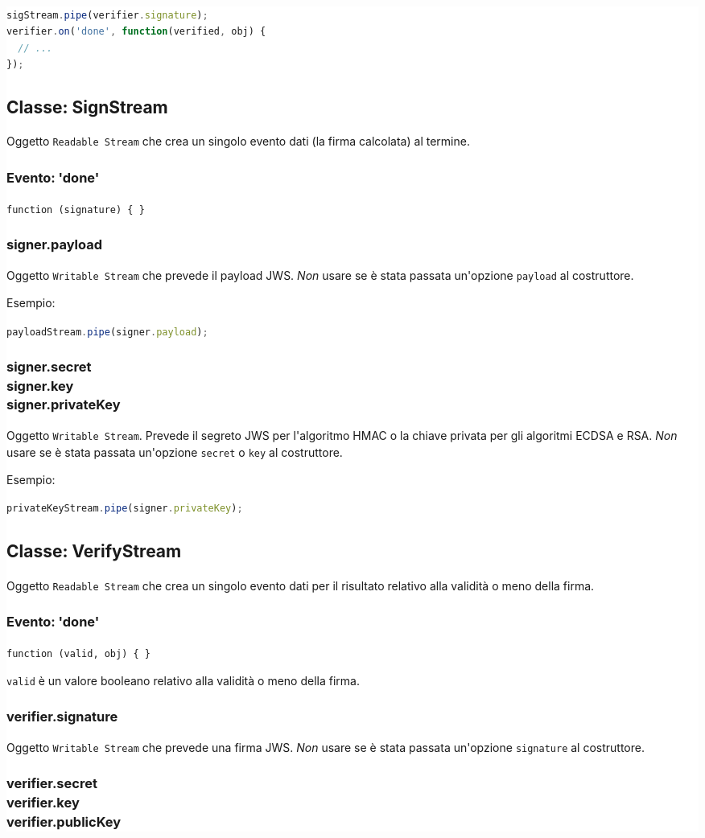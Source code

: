 ```js
sigStream.pipe(verifier.signature);
verifier.on('done', function(verified, obj) {
  // ...
});
```

## <a name="class-signstream"></a>Classe: SignStream

Oggetto `Readable Stream` che crea un singolo evento dati (la firma calcolata) al termine.

### <a name="event-done"></a>Evento: 'done'
`function (signature) { }`

### <a name="signerpayload"></a>signer.payload

Oggetto `Writable Stream` che prevede il payload JWS. *Non* usare se è stata passata un'opzione `payload` al costruttore.

Esempio:

```js
payloadStream.pipe(signer.payload);
```

### <a name="signersecretbrsignerkeybrsignerprivatekey"></a>signer.secret<br>signer.key<br>signer.privateKey

Oggetto `Writable Stream`. Prevede il segreto JWS per l'algoritmo HMAC o la chiave privata per gli algoritmi ECDSA e RSA. *Non* usare se è stata passata un'opzione `secret` o `key` al costruttore.

Esempio:

```js
privateKeyStream.pipe(signer.privateKey);
```

## <a name="class-verifystream"></a>Classe: VerifyStream

Oggetto `Readable Stream` che crea un singolo evento dati per il risultato relativo alla validità o meno della firma.

### <a name="event-done"></a>Evento: 'done'
`function (valid, obj) { }`

`valid` è un valore booleano relativo alla validità o meno della firma.

### <a name="verifiersignature"></a>verifier.signature

Oggetto `Writable Stream` che prevede una firma JWS. *Non* usare se è stata passata un'opzione `signature` al costruttore.

### <a name="verifiersecretbrverifierkeybrverifierpublickey"></a>verifier.secret<br>verifier.key<br>verifier.publicKey
